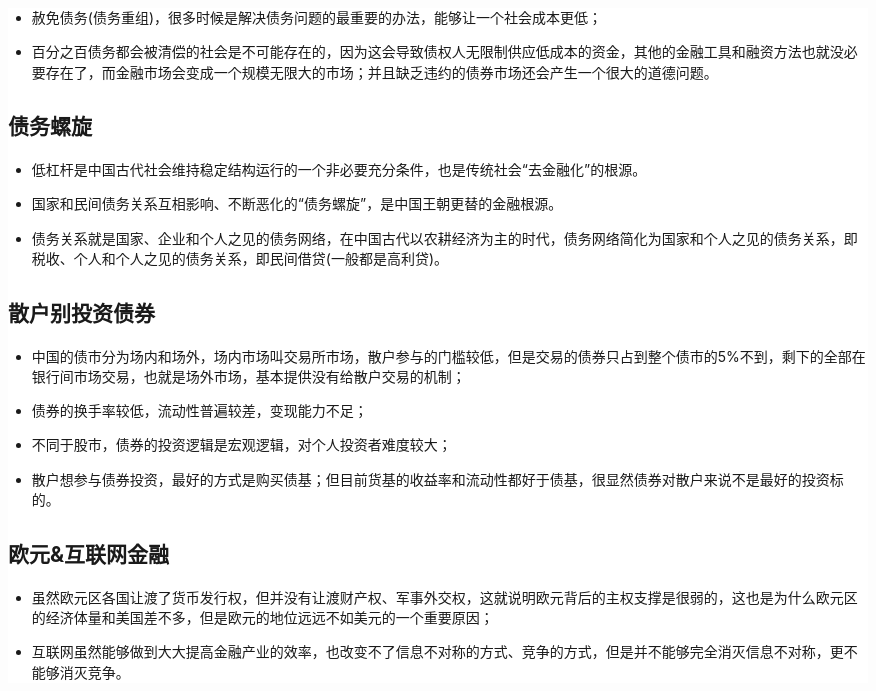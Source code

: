   * 赦免债务(债务重组)，很多时候是解决债务问题的最重要的办法，能够让一个社会成本更低；

  * 百分之百债务都会被清偿的社会是不可能存在的，因为这会导致债权人无限制供应低成本的资金，其他的金融工具和融资方法也就没必要存在了，而金融市场会变成一个规模无限大的市场；并且缺乏违约的债券市场还会产生一个很大的道德问题。

## 债务螺旋
  * 低杠杆是中国古代社会维持稳定结构运行的一个非必要充分条件，也是传统社会“去金融化”的根源。

  * 国家和民间债务关系互相影响、不断恶化的“债务螺旋”，是中国王朝更替的金融根源。

  * 债务关系就是国家、企业和个人之见的债务网络，在中国古代以农耕经济为主的时代，债务网络简化为国家和个人之见的债务关系，即税收、个人和个人之见的债务关系，即民间借贷(一般都是高利贷)。

## 散户别投资债券
  * 中国的债市分为场内和场外，场内市场叫交易所市场，散户参与的门槛较低，但是交易的债券只占到整个债市的5%不到，剩下的全部在银行间市场交易，也就是场外市场，基本提供没有给散户交易的机制；

  * 债券的换手率较低，流动性普遍较差，变现能力不足；

  * 不同于股市，债券的投资逻辑是宏观逻辑，对个人投资者难度较大；

  * 散户想参与债券投资，最好的方式是购买债基；但目前货基的收益率和流动性都好于债基，很显然债券对散户来说不是最好的投资标的。

## 欧元&互联网金融
  * 虽然欧元区各国让渡了货币发行权，但并没有让渡财产权、军事外交权，这就说明欧元背后的主权支撑是很弱的，这也是为什么欧元区的经济体量和美国差不多，但是欧元的地位远远不如美元的一个重要原因；

  * 互联网虽然能够做到大大提高金融产业的效率，也改变不了信息不对称的方式、竞争的方式，但是并不能够完全消灭信息不对称，更不能够消灭竞争。